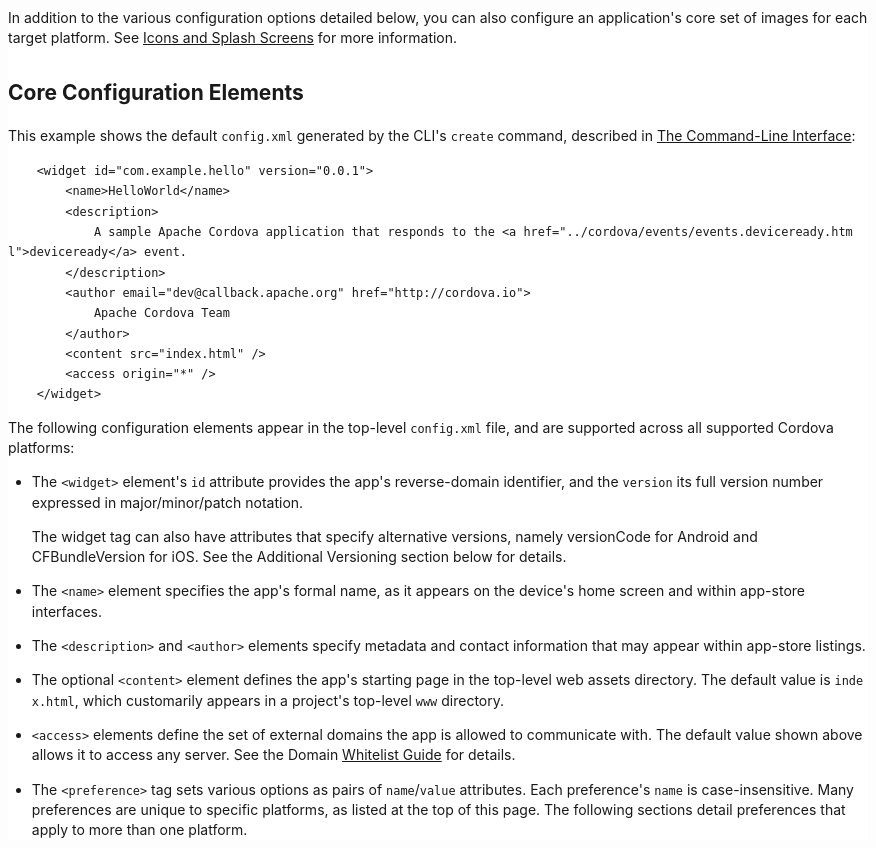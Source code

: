 In addition to the various configuration options detailed below, you
can also configure an application's core set of images for each target
platform. See <a href="images.html">Icons and Splash Screens</a> for more information.

## Core Configuration Elements

This example shows the default `config.xml` generated by the CLI's
`create` command, described in <a href="../guide/cli/index.html">The Command-Line Interface</a>:

        <widget id="com.example.hello" version="0.0.1">
            <name>HelloWorld</name>
            <description>
                A sample Apache Cordova application that responds to the <a href="../cordova/events/events.deviceready.html">deviceready</a> event.
            </description>
            <author email="dev@callback.apache.org" href="http://cordova.io">
                Apache Cordova Team
            </author>
            <content src="index.html" />
            <access origin="*" />
        </widget>

The following configuration elements appear in the top-level
`config.xml` file, and are supported across all supported Cordova
platforms:

- The `<widget>` element's `id` attribute provides the app's
  reverse-domain identifier, and the `version` its full version number
  expressed in major/minor/patch notation.

  The widget tag can also have attributes that specify alternative versions,
  namely versionCode for Android and CFBundleVersion for iOS. See the
  Additional Versioning section below for details.

- The `<name>` element specifies the app's formal name, as it appears
  on the device's home screen and within app-store interfaces.

- The `<description>` and `<author>` elements specify metadata and
  contact information that may appear within app-store listings.

- The optional `<content>` element defines the app's starting
  page in the top-level web assets directory. The default value is
  `index.html`, which customarily appears in a project's top-level
  `www` directory.

- `<access>` elements define the set of external domains the app is
  allowed to communicate with. The default value shown above allows
  it to access any server. See the Domain <a href="../guide/appdev/whitelist/index.html">Whitelist Guide</a> for details.

- The `<preference>` tag sets various options as pairs of
  `name`/`value` attributes. Each preference's `name` is
  case-insensitive.  Many preferences are unique to specific
  platforms, as listed at the top of this page. The following sections
  detail preferences that apply to more than one platform.
